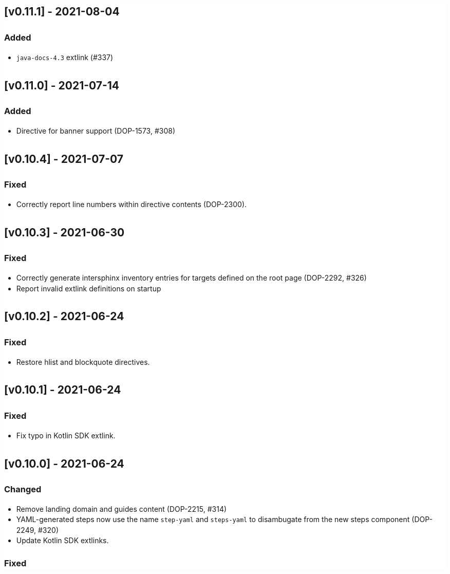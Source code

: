 ## [v0.11.1] - 2021-08-04

### Added

- `java-docs-4.3` extlink (#337)

## [v0.11.0] - 2021-07-14

### Added

- Directive for banner support (DOP-1573, #308)

## [v0.10.4] - 2021-07-07

### Fixed

- Correctly report line numbers within directive contents (DOP-2300).

## [v0.10.3] - 2021-06-30

### Fixed

- Correctly generate intersphinx inventory entries for targets defined on the root page (DOP-2292, #326)
- Report invalid extlink definitions on startup

## [v0.10.2] - 2021-06-24

### Fixed

- Restore hlist and blockquote directives.

## [v0.10.1] - 2021-06-24

### Fixed

- Fix typo in Kotlin SDK extlink.

## [v0.10.0] - 2021-06-24

### Changed

- Remove landing domain and guides content (DOP-2215, #314)
- YAML-generated steps now use the name `step-yaml` and `steps-yaml`
  to disambugate from the new steps component (DOP-2249, #320)
- Update Kotlin SDK extlinks.

### Fixed
